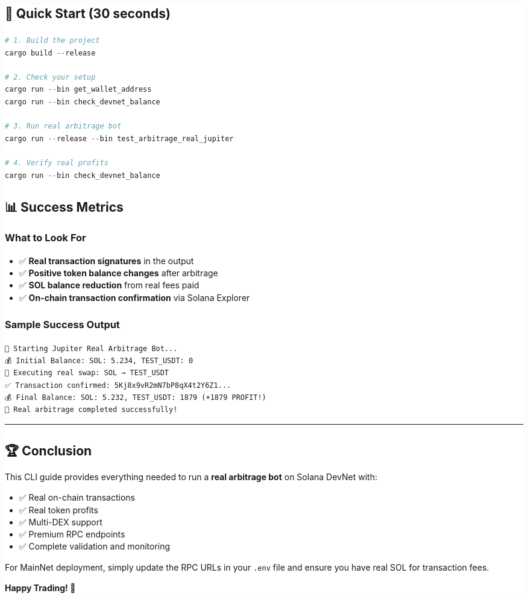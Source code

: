 ## 🎯 Quick Start (30 seconds)

```powershell
# 1. Build the project
cargo build --release

# 2. Check your setup
cargo run --bin get_wallet_address
cargo run --bin check_devnet_balance

# 3. Run real arbitrage bot
cargo run --release --bin test_arbitrage_real_jupiter

# 4. Verify real profits
cargo run --bin check_devnet_balance
```

## 📊 Success Metrics

### What to Look For
- ✅ **Real transaction signatures** in the output
- ✅ **Positive token balance changes** after arbitrage
- ✅ **SOL balance reduction** from real fees paid
- ✅ **On-chain transaction confirmation** via Solana Explorer

### Sample Success Output
```
🚀 Starting Jupiter Real Arbitrage Bot...
💰 Initial Balance: SOL: 5.234, TEST_USDT: 0
🔄 Executing real swap: SOL → TEST_USDT
✅ Transaction confirmed: 5Kj8x9vR2mN7bP8qX4t2Y6Z1...
💰 Final Balance: SOL: 5.232, TEST_USDT: 1879 (+1879 PROFIT!)
🎯 Real arbitrage completed successfully!
```

---

## 🏆 Conclusion

This CLI guide provides everything needed to run a **real arbitrage bot** on Solana DevNet with:
- ✅ Real on-chain transactions
- ✅ Real token profits
- ✅ Multi-DEX support
- ✅ Premium RPC endpoints
- ✅ Complete validation and monitoring

For MainNet deployment, simply update the RPC URLs in your `.env` file and ensure you have real SOL for transaction fees.

**Happy Trading! 🚀**
